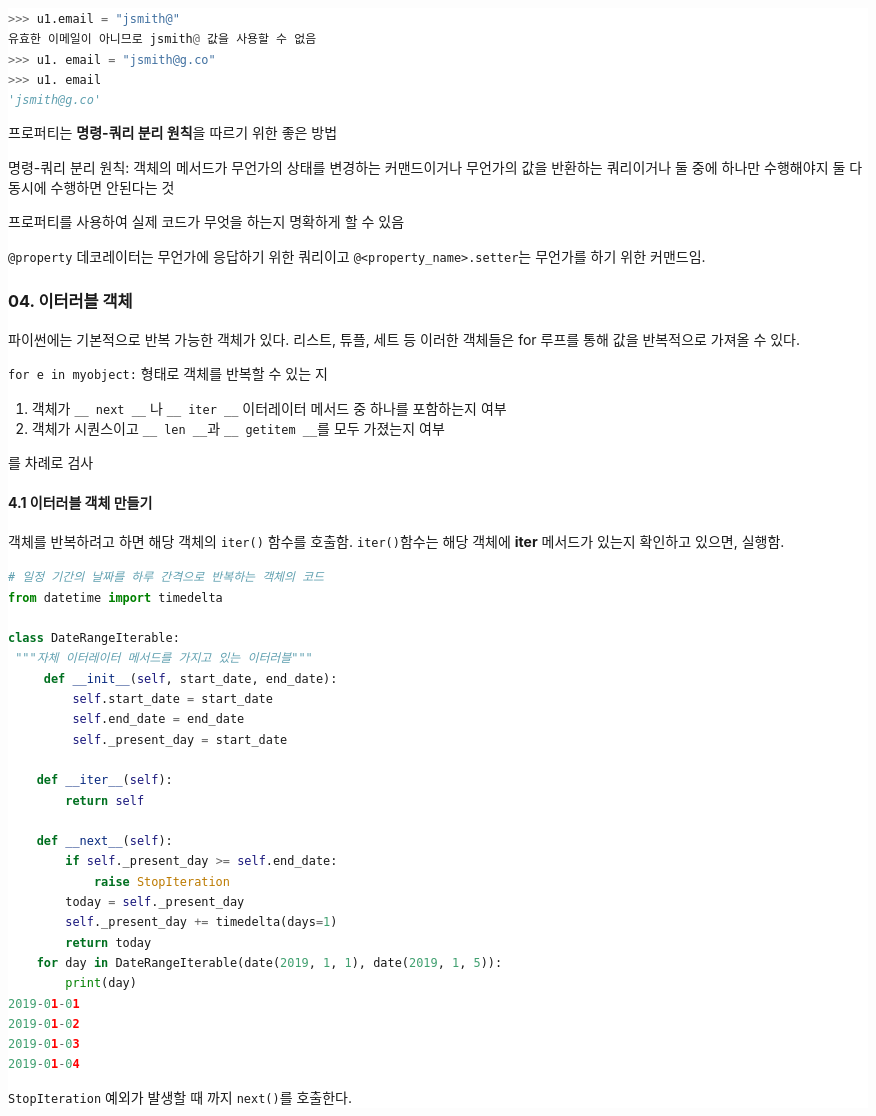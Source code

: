 ```python
>>> u1.email = "jsmith@"
유효한 이메일이 아니므로 jsmith@ 값을 사용할 수 없음
>>> u1. email = "jsmith@g.co"
>>> u1. email
'jsmith@g.co'
```
프로퍼티는 **명령-쿼리 분리 원칙**을 따르기 위한 좋은 방법

명령-쿼리 분리 원칙: 객체의 메서드가 무언가의 상태를 변경하는 커맨드이거나 무언가의 값을 반환하는 쿼리이거나 둘 중에 하나만 수행해야지 둘 다 동시에 수행하면 안된다는 것

프로퍼티를 사용하여 실제 코드가 무엇을 하는지 명확하게 할 수 있음

`@property` 데코레이터는 무언가에 응답하기 위한 쿼리이고 `@<property_name>.setter`는 무언가를 하기 위한 커맨드임.


### 04. 이터러블 객체

파이썬에는 기본적으로 반복 가능한 객체가 있다. 리스트, 튜플, 세트 등 이러한 객체들은 for 루프를 통해 값을 반복적으로 가져올 수 있다.

`for e in myobject:` 형태로 객체를 반복할 수 있는 지  
1. 객체가 `__ next __` 나 `__ iter __` 이터레이터 메서드 중 하나를 포함하는지 여부
2. 객체가 시퀀스이고 `__ len __`과 `__ getitem __`를 모두 가졌는지 여부

를 차례로 검사

#### 4.1 이터러블 객체 만들기

객체를 반복하려고 하면 해당 객체의 `iter()` 함수를 호출함.
`iter()`함수는 해당 객체에 __iter__ 메서드가 있는지 확인하고 있으면, 실행함.

```python
# 일정 기간의 날짜를 하루 간격으로 반복하는 객체의 코드
from datetime import timedelta

class DateRangeIterable:
 """자체 이터레이터 메서드를 가지고 있는 이터러블"""
	 def __init__(self, start_date, end_date):
		 self.start_date = start_date
		 self.end_date = end_date
		 self._present_day = start_date
	
	def __iter__(self):
		return self
	
	def __next__(self):
		if self._present_day >= self.end_date:
			raise StopIteration
		today = self._present_day
		self._present_day += timedelta(days=1)
		return today
	for day in DateRangeIterable(date(2019, 1, 1), date(2019, 1, 5)):
		print(day)
2019-01-01
2019-01-02
2019-01-03
2019-01-04
```
`StopIteration` 예외가 발생할 때 까지 `next()`를 호출한다.
